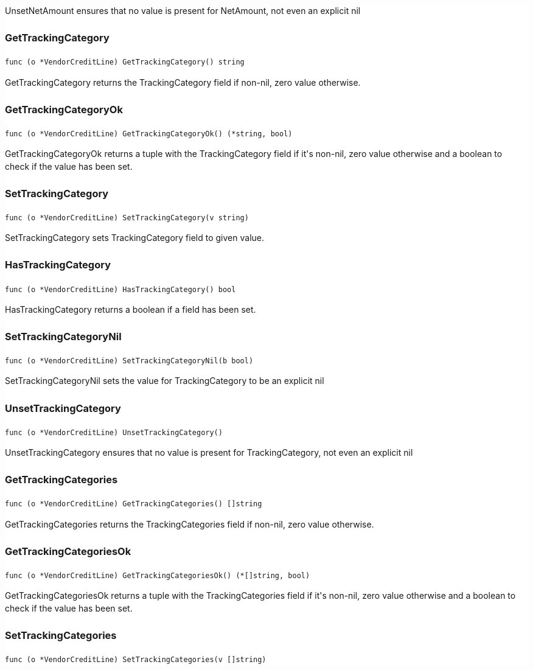 UnsetNetAmount ensures that no value is present for NetAmount, not even an explicit nil
### GetTrackingCategory

`func (o *VendorCreditLine) GetTrackingCategory() string`

GetTrackingCategory returns the TrackingCategory field if non-nil, zero value otherwise.

### GetTrackingCategoryOk

`func (o *VendorCreditLine) GetTrackingCategoryOk() (*string, bool)`

GetTrackingCategoryOk returns a tuple with the TrackingCategory field if it's non-nil, zero value otherwise
and a boolean to check if the value has been set.

### SetTrackingCategory

`func (o *VendorCreditLine) SetTrackingCategory(v string)`

SetTrackingCategory sets TrackingCategory field to given value.

### HasTrackingCategory

`func (o *VendorCreditLine) HasTrackingCategory() bool`

HasTrackingCategory returns a boolean if a field has been set.

### SetTrackingCategoryNil

`func (o *VendorCreditLine) SetTrackingCategoryNil(b bool)`

 SetTrackingCategoryNil sets the value for TrackingCategory to be an explicit nil

### UnsetTrackingCategory
`func (o *VendorCreditLine) UnsetTrackingCategory()`

UnsetTrackingCategory ensures that no value is present for TrackingCategory, not even an explicit nil
### GetTrackingCategories

`func (o *VendorCreditLine) GetTrackingCategories() []string`

GetTrackingCategories returns the TrackingCategories field if non-nil, zero value otherwise.

### GetTrackingCategoriesOk

`func (o *VendorCreditLine) GetTrackingCategoriesOk() (*[]string, bool)`

GetTrackingCategoriesOk returns a tuple with the TrackingCategories field if it's non-nil, zero value otherwise
and a boolean to check if the value has been set.

### SetTrackingCategories

`func (o *VendorCreditLine) SetTrackingCategories(v []string)`
